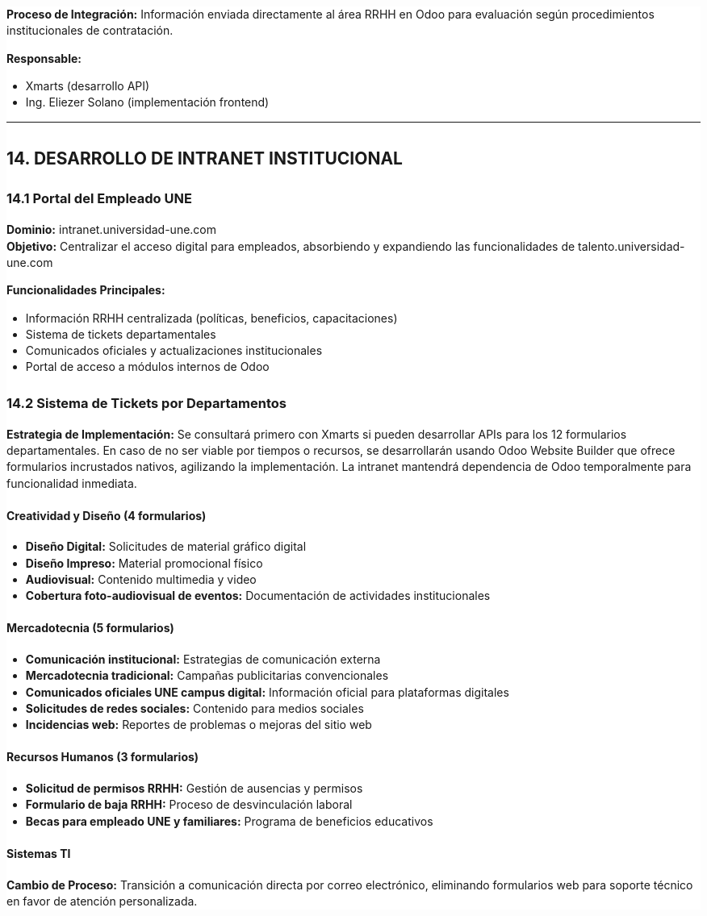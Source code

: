 **Proceso de Integración:**
Información enviada directamente al área RRHH en Odoo para evaluación según procedimientos institucionales de contratación.

**Responsable:** 
- Xmarts (desarrollo API)
- Ing. Eliezer Solano (implementación frontend)

---

## 14. DESARROLLO DE INTRANET INSTITUCIONAL

### 14.1 Portal del Empleado UNE

**Dominio:** intranet.universidad-une.com  
**Objetivo:** Centralizar el acceso digital para empleados, absorbiendo y expandiendo las funcionalidades de talento.universidad-une.com

**Funcionalidades Principales:**
- Información RRHH centralizada (políticas, beneficios, capacitaciones)
- Sistema de tickets departamentales
- Comunicados oficiales y actualizaciones institucionales
- Portal de acceso a módulos internos de Odoo

### 14.2 Sistema de Tickets por Departamentos

**Estrategia de Implementación:**
Se consultará primero con Xmarts si pueden desarrollar APIs para los 12 formularios departamentales. En caso de no ser viable por tiempos o recursos, se desarrollarán usando Odoo Website Builder que ofrece formularios incrustados nativos, agilizando la implementación. La intranet mantendrá dependencia de Odoo temporalmente para funcionalidad inmediata.

#### Creatividad y Diseño (4 formularios)
- **Diseño Digital:** Solicitudes de material gráfico digital
- **Diseño Impreso:** Material promocional físico
- **Audiovisual:** Contenido multimedia y video
- **Cobertura foto-audiovisual de eventos:** Documentación de actividades institucionales

#### Mercadotecnia (5 formularios)
- **Comunicación institucional:** Estrategias de comunicación externa
- **Mercadotecnia tradicional:** Campañas publicitarias convencionales
- **Comunicados oficiales UNE campus digital:** Información oficial para plataformas digitales
- **Solicitudes de redes sociales:** Contenido para medios sociales
- **Incidencias web:** Reportes de problemas o mejoras del sitio web

#### Recursos Humanos (3 formularios)
- **Solicitud de permisos RRHH:** Gestión de ausencias y permisos
- **Formulario de baja RRHH:** Proceso de desvinculación laboral
- **Becas para empleado UNE y familiares:** Programa de beneficios educativos

#### Sistemas TI
**Cambio de Proceso:** Transición a comunicación directa por correo electrónico, eliminando formularios web para soporte técnico en favor de atención personalizada.
